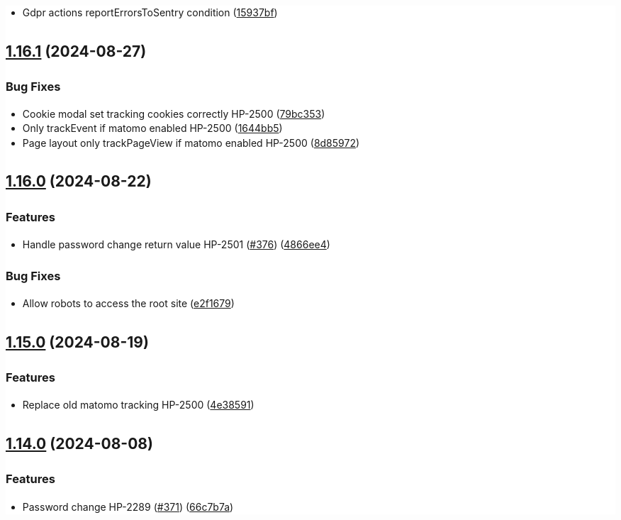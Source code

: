 * Gdpr actions reportErrorsToSentry condition ([15937bf](https://github.com/City-of-Helsinki/open-city-profile-ui/commit/15937bf6e47a8b4a78e7aa66a3ce59772111126b))

## [1.16.1](https://github.com/City-of-Helsinki/open-city-profile-ui/compare/open-city-profile-ui-v1.16.0...open-city-profile-ui-v1.16.1) (2024-08-27)


### Bug Fixes

* Cookie modal set tracking cookies correctly HP-2500 ([79bc353](https://github.com/City-of-Helsinki/open-city-profile-ui/commit/79bc353090e19b18caa345243aa70f1c6422e6db))
* Only trackEvent if matomo enabled HP-2500 ([1644bb5](https://github.com/City-of-Helsinki/open-city-profile-ui/commit/1644bb561838e3c784204331b45c2e67095ff418))
* Page layout only trackPageView if matomo enabled HP-2500 ([8d85972](https://github.com/City-of-Helsinki/open-city-profile-ui/commit/8d85972cf3cbab10844f868cb9c277c8832519be))

## [1.16.0](https://github.com/City-of-Helsinki/open-city-profile-ui/compare/open-city-profile-ui-v1.15.0...open-city-profile-ui-v1.16.0) (2024-08-22)


### Features

* Handle password change return value HP-2501 ([#376](https://github.com/City-of-Helsinki/open-city-profile-ui/issues/376)) ([4866ee4](https://github.com/City-of-Helsinki/open-city-profile-ui/commit/4866ee4448c6434f86f18f85c2d53eb37b40dfaf))


### Bug Fixes

* Allow robots to access the root site ([e2f1679](https://github.com/City-of-Helsinki/open-city-profile-ui/commit/e2f1679cb4006ef0a1b724f2dffa0d14294c5d07))

## [1.15.0](https://github.com/City-of-Helsinki/open-city-profile-ui/compare/open-city-profile-ui-v1.14.0...open-city-profile-ui-v1.15.0) (2024-08-19)


### Features

* Replace old matomo tracking HP-2500 ([4e38591](https://github.com/City-of-Helsinki/open-city-profile-ui/commit/4e385919b02dba13474a8ebf52fc378ac88040a9))

## [1.14.0](https://github.com/City-of-Helsinki/open-city-profile-ui/compare/open-city-profile-ui-v1.13.0...open-city-profile-ui-v1.14.0) (2024-08-08)


### Features

* Password change HP-2289  ([#371](https://github.com/City-of-Helsinki/open-city-profile-ui/issues/371)) ([66c7b7a](https://github.com/City-of-Helsinki/open-city-profile-ui/commit/66c7b7abff9081f69fac4e4b1e34d94627e7f0c1))
